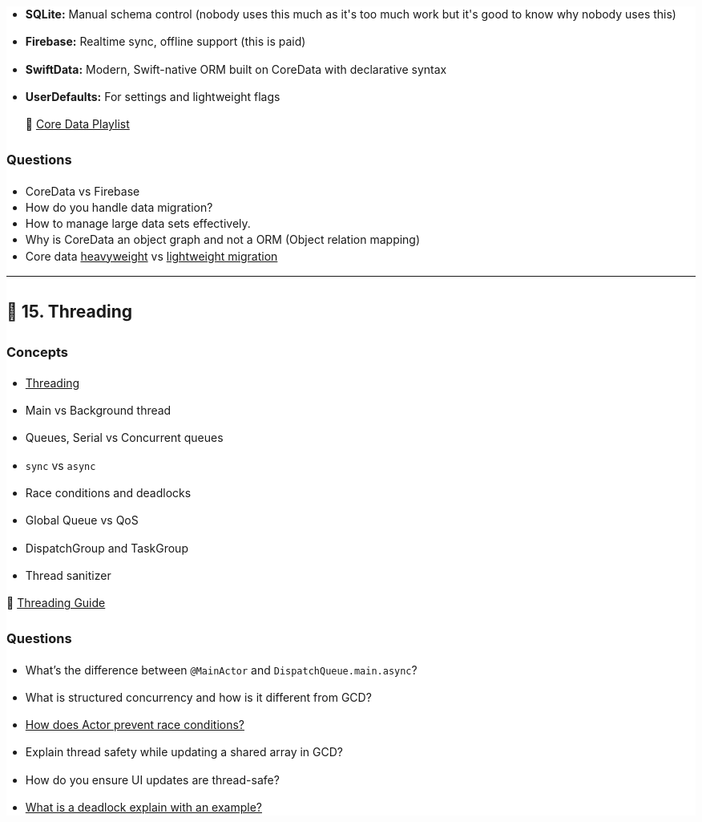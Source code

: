 - **SQLite:** Manual schema control (nobody uses this much as it's too much work but it's good to know why nobody uses this)

- **Firebase:** Realtime sync, offline support (this is paid)

- **SwiftData:** Modern, Swift-native ORM built on CoreData with declarative syntax

- **UserDefaults:** For settings and lightweight flags

  🎥 [Core Data Playlist](https://youtube.com/playlist?list=PLb5R4QC2DtFsJwFLf9119aefRnEMDp4aB&feature=shared)

### Questions

- CoreData vs Firebase
- How do you handle data migration?
- How to manage large data sets effectively.
- Why is CoreData an object graph and not a ORM (Object relation mapping)
- Core data [heavyweight](https://youtu.be/GgC4UfyI64M) vs [lightweight migration](https://youtu.be/YPEX9twI-zU)

---

## 🧵 15. Threading

### Concepts

- [Threading](https://youtu.be/OKfv_0FvEf0)

- Main vs Background thread

- Queues, Serial vs Concurrent queues

- `sync` vs `async`

- Race conditions and deadlocks

- Global Queue vs QoS

- DispatchGroup and TaskGroup

- Thread sanitizer

🎥 [Threading Guide](https://youtube.com/playlist?list=PLb5R4QC2DtFuSE3wpJAqvFRbal5-7sAwr&feature=shared)

### Questions

- What’s the difference between `@MainActor` and `DispatchQueue.main.async`?

- What is structured concurrency and how is it different from GCD?

- [How does Actor prevent race conditions?](https://youtu.be/USz17wtIKG8)

- Explain thread safety while updating a shared array in GCD?

- How do you ensure UI updates are thread-safe?

- [What is a deadlock explain with an example?](https://youtu.be/mToZ03k7oEI)

